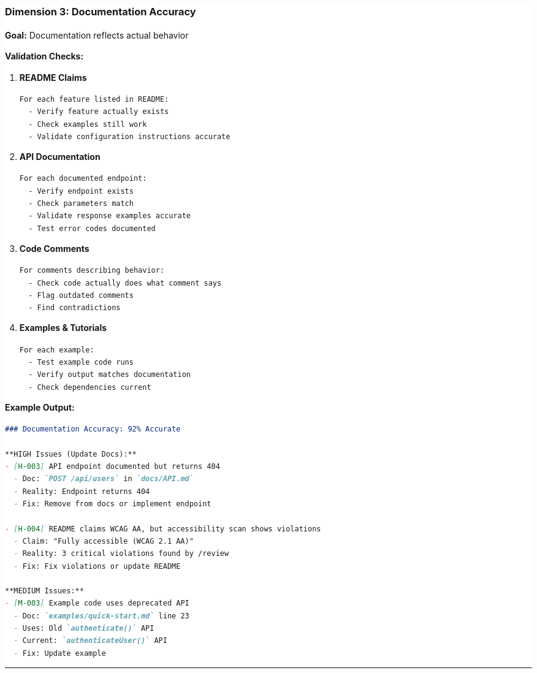 
### Dimension 3: Documentation Accuracy

**Goal:** Documentation reflects actual behavior

**Validation Checks:**

1. **README Claims**
   ```
   For each feature listed in README:
     - Verify feature actually exists
     - Check examples still work
     - Validate configuration instructions accurate
   ```

2. **API Documentation**
   ```
   For each documented endpoint:
     - Verify endpoint exists
     - Check parameters match
     - Validate response examples accurate
     - Test error codes documented
   ```

3. **Code Comments**
   ```
   For comments describing behavior:
     - Check code actually does what comment says
     - Flag outdated comments
     - Find contradictions
   ```

4. **Examples & Tutorials**
   ```
   For each example:
     - Test example code runs
     - Verify output matches documentation
     - Check dependencies current
   ```

**Example Output:**
```markdown
### Documentation Accuracy: 92% Accurate

**HIGH Issues (Update Docs):**
- [H-003] API endpoint documented but returns 404
  - Doc: `POST /api/users` in `docs/API.md`
  - Reality: Endpoint returns 404
  - Fix: Remove from docs or implement endpoint

- [H-004] README claims WCAG AA, but accessibility scan shows violations
  - Claim: "Fully accessible (WCAG 2.1 AA)"
  - Reality: 3 critical violations found by /review
  - Fix: Fix violations or update README

**MEDIUM Issues:**
- [M-003] Example code uses deprecated API
  - Doc: `examples/quick-start.md` line 23
  - Uses: Old `authenticate()` API
  - Current: `authenticateUser()` API
  - Fix: Update example
```

---